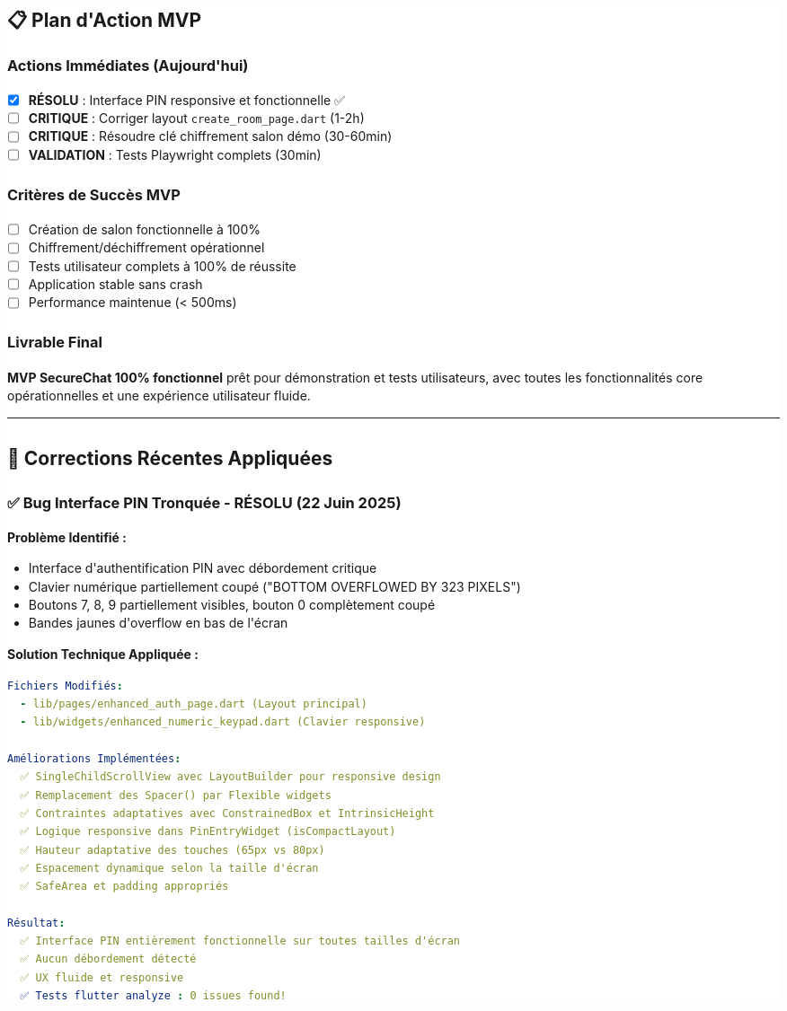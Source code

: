 
## 📋 Plan d'Action MVP

### **Actions Immédiates (Aujourd'hui)**
- [x] **RÉSOLU** : Interface PIN responsive et fonctionnelle ✅
- [ ] **CRITIQUE** : Corriger layout `create_room_page.dart` (1-2h)
- [ ] **CRITIQUE** : Résoudre clé chiffrement salon démo (30-60min)
- [ ] **VALIDATION** : Tests Playwright complets (30min)

### **Critères de Succès MVP**
- [ ] Création de salon fonctionnelle à 100%
- [ ] Chiffrement/déchiffrement opérationnel
- [ ] Tests utilisateur complets à 100% de réussite
- [ ] Application stable sans crash
- [ ] Performance maintenue (< 500ms)

### **Livrable Final**
**MVP SecureChat 100% fonctionnel** prêt pour démonstration et tests utilisateurs, avec toutes les fonctionnalités core opérationnelles et une expérience utilisateur fluide.

---

## 🔧 **Corrections Récentes Appliquées**

### **✅ Bug Interface PIN Tronquée - RÉSOLU (22 Juin 2025)**

**Problème Identifié :**
- Interface d'authentification PIN avec débordement critique
- Clavier numérique partiellement coupé ("BOTTOM OVERFLOWED BY 323 PIXELS")
- Boutons 7, 8, 9 partiellement visibles, bouton 0 complètement coupé
- Bandes jaunes d'overflow en bas de l'écran

**Solution Technique Appliquée :**
```yaml
Fichiers Modifiés:
  - lib/pages/enhanced_auth_page.dart (Layout principal)
  - lib/widgets/enhanced_numeric_keypad.dart (Clavier responsive)

Améliorations Implémentées:
  ✅ SingleChildScrollView avec LayoutBuilder pour responsive design
  ✅ Remplacement des Spacer() par Flexible widgets
  ✅ Contraintes adaptatives avec ConstrainedBox et IntrinsicHeight
  ✅ Logique responsive dans PinEntryWidget (isCompactLayout)
  ✅ Hauteur adaptative des touches (65px vs 80px)
  ✅ Espacement dynamique selon la taille d'écran
  ✅ SafeArea et padding appropriés

Résultat:
  ✅ Interface PIN entièrement fonctionnelle sur toutes tailles d'écran
  ✅ Aucun débordement détecté
  ✅ UX fluide et responsive
  ✅ Tests flutter analyze : 0 issues found!
```

